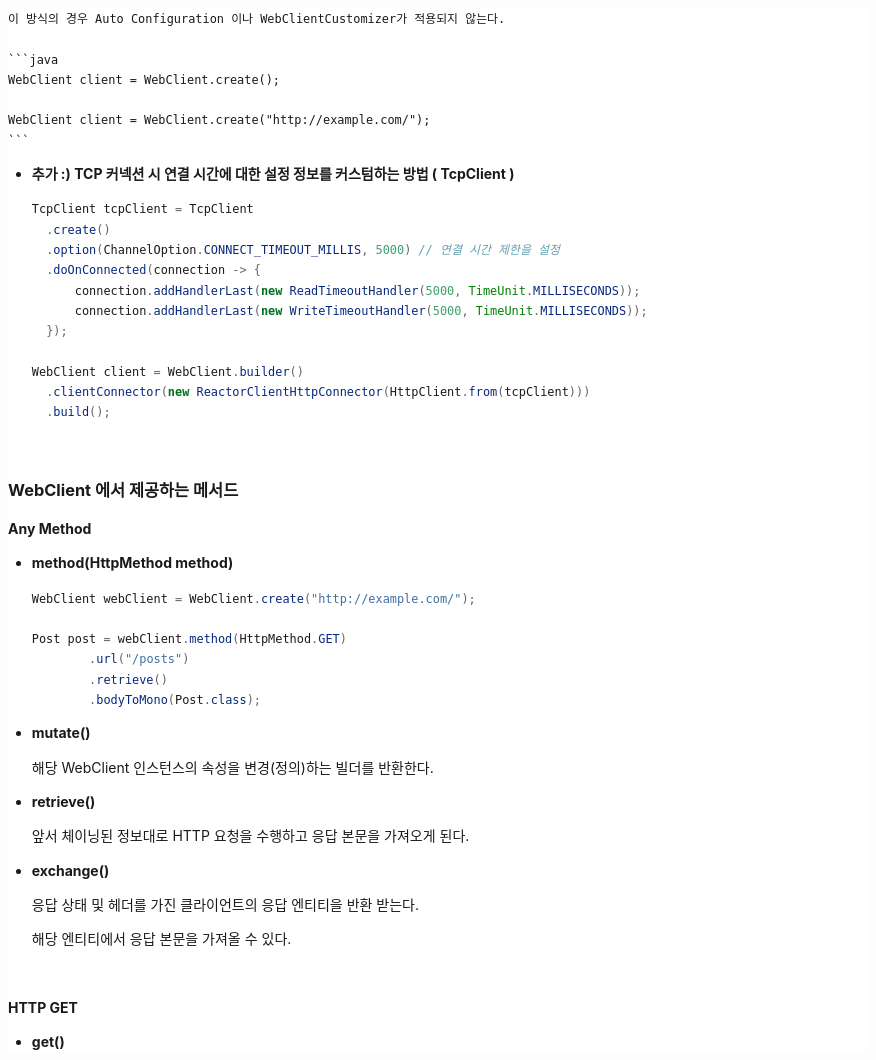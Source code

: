     이 방식의 경우 Auto Configuration 이나 WebClientCustomizer가 적용되지 않는다.

    ```java
    WebClient client = WebClient.create();

    WebClient client = WebClient.create("http://example.com/");
    ```

- **추가 :) TCP 커넥션 시 연결 시간에 대한 설정 정보를 커스텀하는 방법 ( TcpClient )**

    ```java
    TcpClient tcpClient = TcpClient
      .create()
      .option(ChannelOption.CONNECT_TIMEOUT_MILLIS, 5000) // 연결 시간 제한을 설정
      .doOnConnected(connection -> {
          connection.addHandlerLast(new ReadTimeoutHandler(5000, TimeUnit.MILLISECONDS));
          connection.addHandlerLast(new WriteTimeoutHandler(5000, TimeUnit.MILLISECONDS));
      });

    WebClient client = WebClient.builder()
      .clientConnector(new ReactorClientHttpConnector(HttpClient.from(tcpClient)))
      .build();
    ```

</br>

### **WebClient 에서 제공하는 메서드**

**Any Method**

- **method(HttpMethod method)**

    ```java
    WebClient webClient = WebClient.create("http://example.com/");

    Post post = webClient.method(HttpMethod.GET)
    		.url("/posts")
    		.retrieve()
    		.bodyToMono(Post.class);
    ```

- **mutate()**

    해당 WebClient 인스턴스의 속성을 변경(정의)하는 빌더를 반환한다.

- **retrieve()**

    앞서 체이닝된 정보대로 HTTP 요청을 수행하고 응답 본문을 가져오게 된다.

- **exchange()**

    응답 상태 및 헤더를 가진 클라이언트의 응답 엔티티을 반환 받는다.

    해당 엔티티에서 응답 본문을 가져올 수 있다.

</br>

**HTTP GET**

- **get()**
